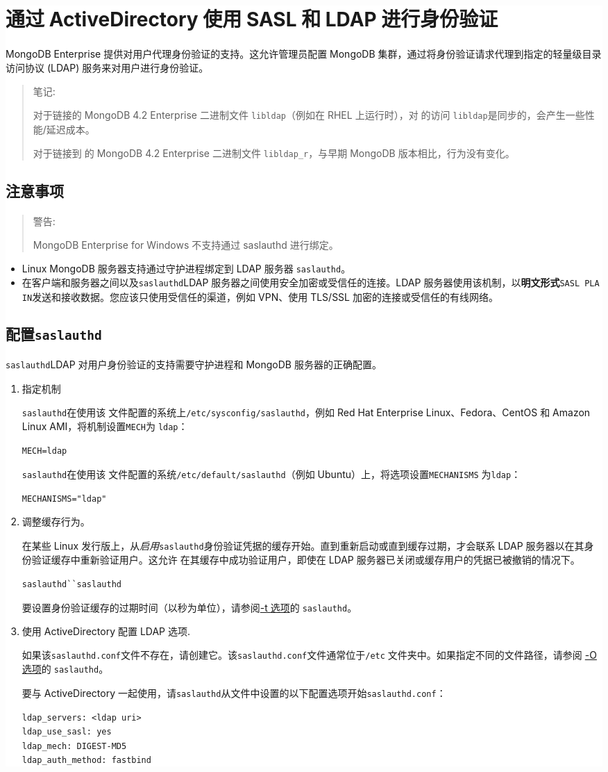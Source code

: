 # 通过 ActiveDirectory 使用 SASL 和 LDAP 进行身份验证

MongoDB Enterprise 提供对用户代理身份验证的支持。这允许管理员配置 MongoDB 集群，通过将身份验证请求代理到指定的轻量级目录访问协议 (LDAP) 服务来对用户进行身份验证。

> 笔记:
>
> 对于链接的 MongoDB 4.2 Enterprise 二进制文件 `libldap`（例如在 RHEL 上运行时），对 的访问 `libldap`是同步的，会产生一些性能/延迟成本。
>
> 对于链接到 的 MongoDB 4.2 Enterprise 二进制文件 `libldap_r`，与早期 MongoDB 版本相比，行为没有变化。

## 注意事项

>警告:
>
>MongoDB Enterprise for Windows 不支持通过 saslauthd 进行绑定。

* Linux MongoDB 服务器支持通过守护进程绑定到 LDAP 服务器 `saslauthd`。
* 在客户端和服务器之间以及`saslauthd`LDAP 服务器之间使用安全加密或受信任的连接。LDAP 服务器使用该机制，以**明文形式**`SASL PLAIN`发送和接收数据。您应该只使用受信任的渠道，例如 VPN、使用 TLS/SSL 加密的连接或受信任的有线网络。

## 配置`saslauthd`

`saslauthd`LDAP 对用户身份验证的支持需要守护进程和 MongoDB 服务器的正确配置。

1. 指定机制

   `saslauthd`在使用该 文件配置的系统上`/etc/sysconfig/saslauthd`，例如 Red Hat Enterprise Linux、Fedora、CentOS 和 Amazon Linux AMI，将机制设置`MECH`为 `ldap`：

   ```
   MECH=ldap
   ```

   `saslauthd`在使用该 文件配置的系统`/etc/default/saslauthd`（例如 Ubuntu）上，将选项设置`MECHANISMS` 为`ldap`：

   ```
   MECHANISMS="ldap"
   ```

2. 调整缓存行为。

   在某些 Linux 发行版上，从*启用*`saslauthd`身份验证凭据的缓存开始。直到重新启动或直到缓存过期，才会联系 LDAP 服务器以在其身份验证缓存中重新验证用户。这允许 在其缓存中成功验证用户，即使在 LDAP 服务器已关闭或缓存用户的凭据已被撤销的情况下。

   `saslauthd``saslauthd`

   要设置身份验证缓存的过期时间（以秒为单位），请参阅[-t 选项](http://www.linuxcommand.org/man_pages/saslauthd8.html)的 `saslauthd`。

3. 使用 ActiveDirectory 配置 LDAP 选项.

   如果该`saslauthd.conf`文件不存在，请创建它。该`saslauthd.conf`文件通常位于`/etc` 文件夹中。如果指定不同的文件路径，请参阅 [-O选项](http://www.linuxcommand.org/man_pages/saslauthd8.html)的 `saslauthd`。

   要与 ActiveDirectory 一起使用，请`saslauthd`从文件中设置的以下配置选项开始`saslauthd.conf`：

   ```
   ldap_servers: <ldap uri>
   ldap_use_sasl: yes
   ldap_mech: DIGEST-MD5
   ldap_auth_method: fastbind
   ```
